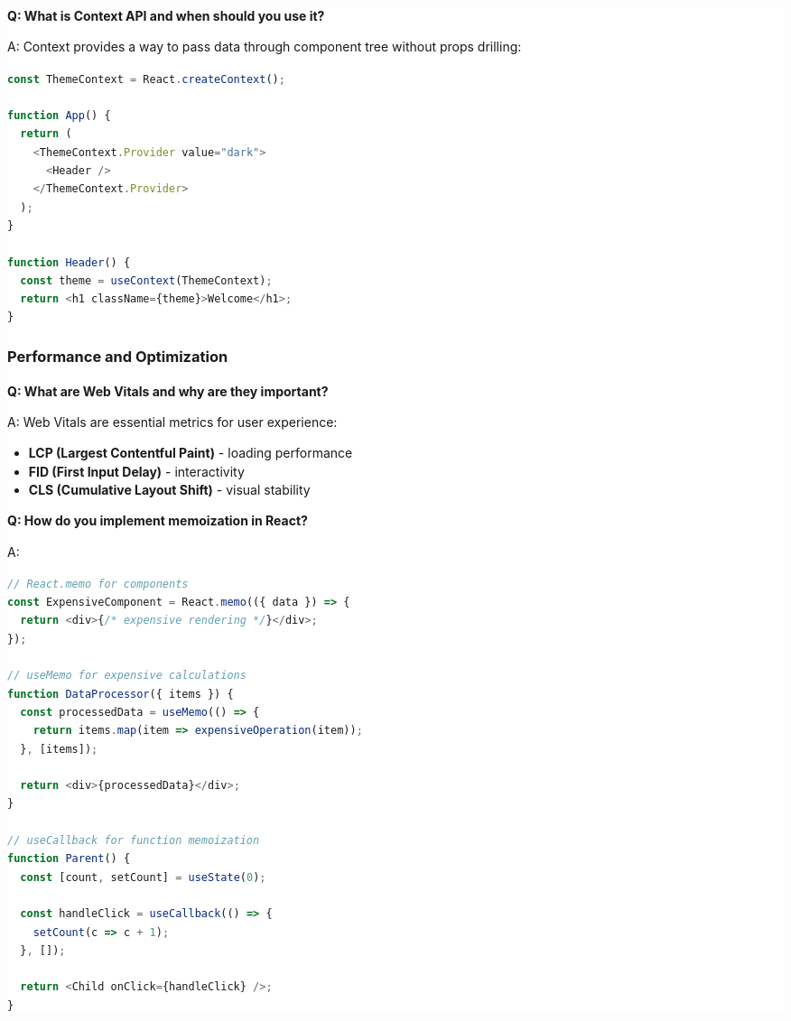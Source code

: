 **Q: What is Context API and when should you use it?**

A: Context provides a way to pass data through component tree without props drilling:

```javascript
const ThemeContext = React.createContext();

function App() {
  return (
    <ThemeContext.Provider value="dark">
      <Header />
    </ThemeContext.Provider>
  );
}

function Header() {
  const theme = useContext(ThemeContext);
  return <h1 className={theme}>Welcome</h1>;
}
```

### Performance and Optimization
**Q: What are Web Vitals and why are they important?**

A: Web Vitals are essential metrics for user experience:
- **LCP (Largest Contentful Paint)** - loading performance
- **FID (First Input Delay)** - interactivity
- **CLS (Cumulative Layout Shift)** - visual stability

**Q: How do you implement memoization in React?**

A:
```javascript
// React.memo for components
const ExpensiveComponent = React.memo(({ data }) => {
  return <div>{/* expensive rendering */}</div>;
});

// useMemo for expensive calculations
function DataProcessor({ items }) {
  const processedData = useMemo(() => {
    return items.map(item => expensiveOperation(item));
  }, [items]);
  
  return <div>{processedData}</div>;
}

// useCallback for function memoization
function Parent() {
  const [count, setCount] = useState(0);
  
  const handleClick = useCallback(() => {
    setCount(c => c + 1);
  }, []);
  
  return <Child onClick={handleClick} />;
}
```
